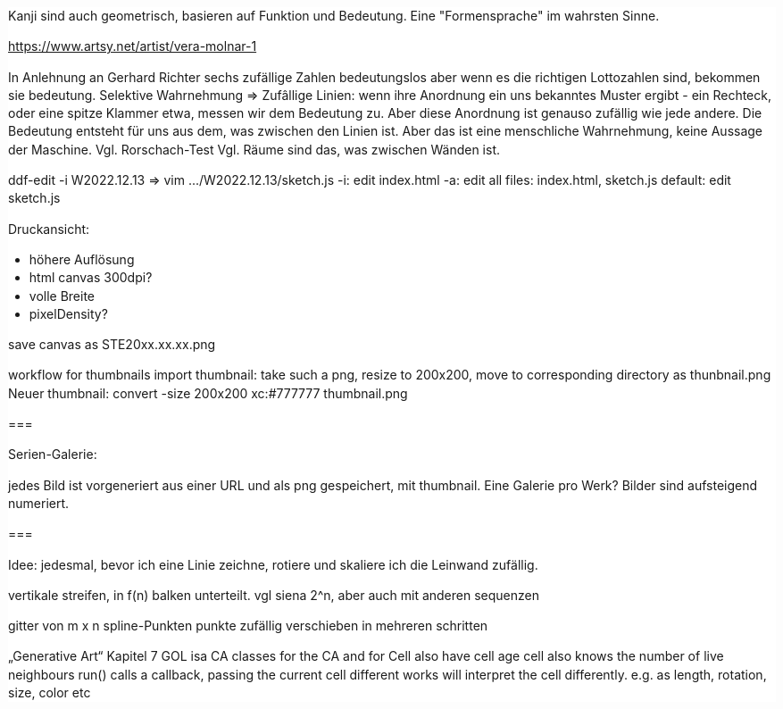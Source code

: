 Kanji sind auch geometrisch, basieren auf Funktion und Bedeutung. Eine "Formensprache" im wahrsten Sinne.

https://www.artsy.net/artist/vera-molnar-1

In Anlehnung an Gerhard Richter
sechs zufällige Zahlen bedeutungslos
aber wenn es die richtigen Lottozahlen sind, bekommen sie bedeutung.
Selektive Wahrnehmung
=> Zufâllige Linien: wenn ihre Anordnung ein uns bekanntes Muster ergibt - ein Rechteck, oder eine spitze Klammer etwa, messen wir dem Bedeutung zu. Aber diese Anordnung ist genauso zufällig wie jede andere.
Die Bedeutung entsteht für uns aus dem, was zwischen den Linien ist. Aber das ist eine menschliche Wahrnehmung, keine Aussage der Maschine.
Vgl. Rorschach-Test
Vgl. Räume sind das, was zwischen Wänden ist.

ddf-edit -i W2022.12.13 => vim .../W2022.12.13/sketch.js
-i: edit index.html
-a: edit all files: index.html, sketch.js
default: edit sketch.js

Druckansicht:
- höhere Auflösung
- html canvas 300dpi?
- volle Breite
- pixelDensity?

save canvas as STE20xx.xx.xx.png

workflow for thumbnails
import thumbnail: take such a png, resize to 200x200, move to corresponding directory as thunbnail.png
Neuer thumbnail:
convert -size 200x200 xc:#777777 thumbnail.png

===

Serien-Galerie:

jedes Bild ist vorgeneriert aus einer URL und als png gespeichert, mit thumbnail.
Eine Galerie pro Werk? Bilder sind aufsteigend numeriert.

===

Idee: jedesmal, bevor ich eine Linie zeichne, rotiere und skaliere ich die Leinwand zufällig.

vertikale streifen, in f(n) balken unterteilt. vgl siena 2^n, aber auch mit anderen sequenzen

gitter von m x n spline-Punkten
punkte zufällig verschieben
in mehreren schritten

„Generative Art“ Kapitel 7
GOL isa CA
classes for the CA and for Cell
also have cell age
cell also knows the number of live neighbours
run() calls a callback, passing the current cell
different works will interpret the cell differently.
e.g. as length, rotation, size, color etc
